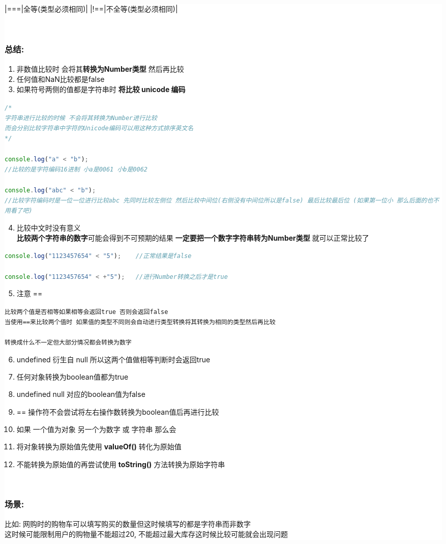|===|全等(类型必须相同)|
|!==|不全等(类型必须相同)|

<br>

### 总结: 
1. 非数值比较时 会将其**转换为Number类型** 然后再比较
2. 任何值和NaN比较都是false
3. 如果符号两侧的值都是字符串时 **将比较 unicode 编码**  
```js
/*
字符串进行比较的时候 不会将其转换为Number进行比较
而会分别比较字符串中字符的Unicode编码可以用这种方式排序英文名
*/

console.log("a" < "b");
//比较的是字符编码16进制 小a是0061 小b是0062

console.log("abc" < "b"); 
//比较字符编码时是一位一位进行比较abc 先同时比较左侧位 然后比较中间位(右侧没有中间位所以是false) 最后比较最后位 (如果第一位小 那么后面的也不用看了吧)
```

4. 比较中文时没有意义  
**比较两个字符串的数字**可能会得到不可预期的结果 **一定要把一个数字字符串转为Number类型** 就可以正常比较了
```js
console.log("1123457654" < "5");    //正常结果是false

console.log("1123457654" < +"5");   //进行Number转换之后才是true
```

5. 注意 ==
```
比较两个值是否相等如果相等会返回true 否则会返回false
当使用==来比较两个值时 如果值的类型不同则会自动进行类型转换将其转换为相同的类型然后再比较

转换成什么不一定但大部分情况都会转换为数字
```

6. undefined 衍生自 null 所以这两个值做相等判断时会返回true

7. 任何对象转换为boolean值都为true
8. undefined null 对应的boolean值为false
9. == 操作符不会尝试将左右操作数转换为boolean值后再进行比较

10. 如果 一个值为对象 另一个为数字 或 字符串 那么会
  1. 将对象转换为原始值先使用 **valueOf()** 转化为原始值
  2. 不能转换为原始值的再尝试使用 **toString()** 方法转换为原始字符串

<br>

### 场景: 
比如: 网购时的购物车可以填写购买的数量但这时候填写的都是字符串而非数字  
这时候可能限制用户的购物量不能超过20, 不能超过最大库存这时候比较可能就会出现问题
